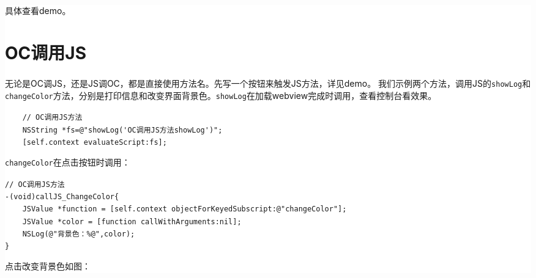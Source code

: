 具体查看demo。
# OC调用JS
无论是OC调JS，还是JS调OC，都是直接使用方法名。先写一个按钮来触发JS方法，详见demo。
我们示例两个方法，调用JS的`showLog`和`changeColor`方法，分别是打印信息和改变界面背景色。`showLog`在加载webview完成时调用，查看控制台看效果。
```
    // OC调用JS方法
    NSString *fs=@"showLog('OC调用JS方法showLog')";
    [self.context evaluateScript:fs];
```
`changeColor`在点击按钮时调用：
```
// OC调用JS方法
-(void)callJS_ChangeColor{
    JSValue *function = [self.context objectForKeyedSubscript:@"changeColor"];
    JSValue *color = [function callWithArguments:nil];
    NSLog(@"背景色：%@",color);
}
```
点击改变背景色如图：
